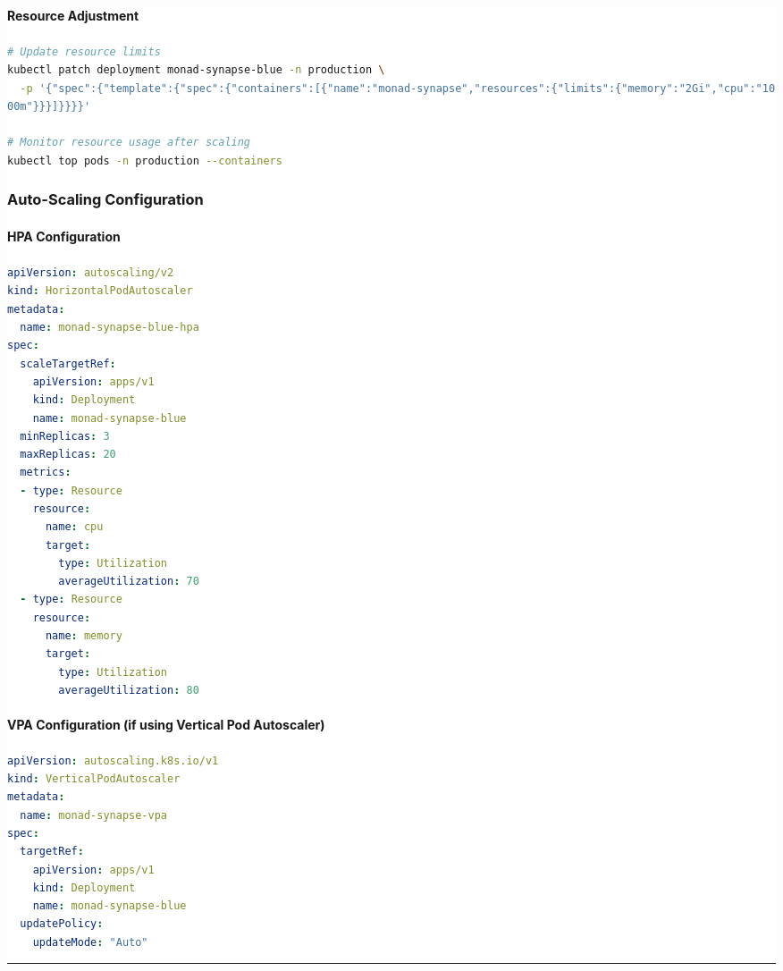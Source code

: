 #### Resource Adjustment
```bash
# Update resource limits
kubectl patch deployment monad-synapse-blue -n production \
  -p '{"spec":{"template":{"spec":{"containers":[{"name":"monad-synapse","resources":{"limits":{"memory":"2Gi","cpu":"1000m"}}}]}}}}'

# Monitor resource usage after scaling
kubectl top pods -n production --containers
```

### Auto-Scaling Configuration

#### HPA Configuration
```yaml
apiVersion: autoscaling/v2
kind: HorizontalPodAutoscaler
metadata:
  name: monad-synapse-blue-hpa
spec:
  scaleTargetRef:
    apiVersion: apps/v1
    kind: Deployment
    name: monad-synapse-blue
  minReplicas: 3
  maxReplicas: 20
  metrics:
  - type: Resource
    resource:
      name: cpu
      target:
        type: Utilization
        averageUtilization: 70
  - type: Resource
    resource:
      name: memory
      target:
        type: Utilization
        averageUtilization: 80
```

#### VPA Configuration (if using Vertical Pod Autoscaler)
```yaml
apiVersion: autoscaling.k8s.io/v1
kind: VerticalPodAutoscaler
metadata:
  name: monad-synapse-vpa
spec:
  targetRef:
    apiVersion: apps/v1
    kind: Deployment
    name: monad-synapse-blue
  updatePolicy:
    updateMode: "Auto"
```

---